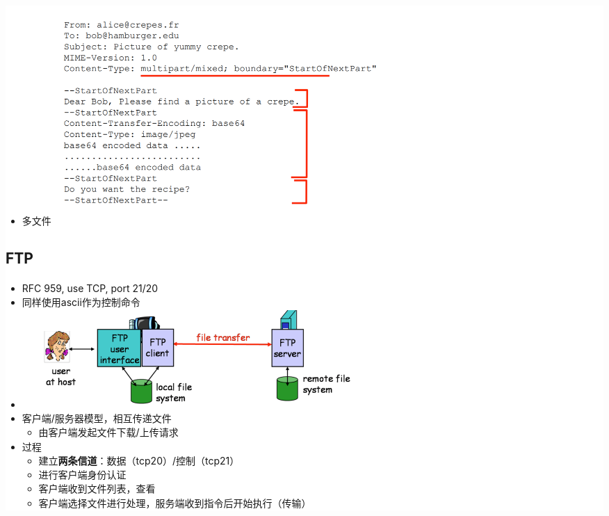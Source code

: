 - 多文件<img src="./images/image-20230531153711873.png" alt="image-20230531153711873" style="zoom:50%;" />

## FTP

- RFC 959, use TCP, port 21/20
- 同样使用ascii作为控制命令
- <img src="./images/image-20230531154044273.png" alt="image-20230531154044273" style="zoom:50%;" />
- 客户端/服务器模型，相互传递文件
  - 由客户端发起文件下载/上传请求
- 过程
  - 建立**两条信道**：数据（tcp20）/控制（tcp21）
  - 进行客户端身份认证
  - 客户端收到文件列表，查看
  - 客户端选择文件进行处理，服务端收到指令后开始执行（传输）